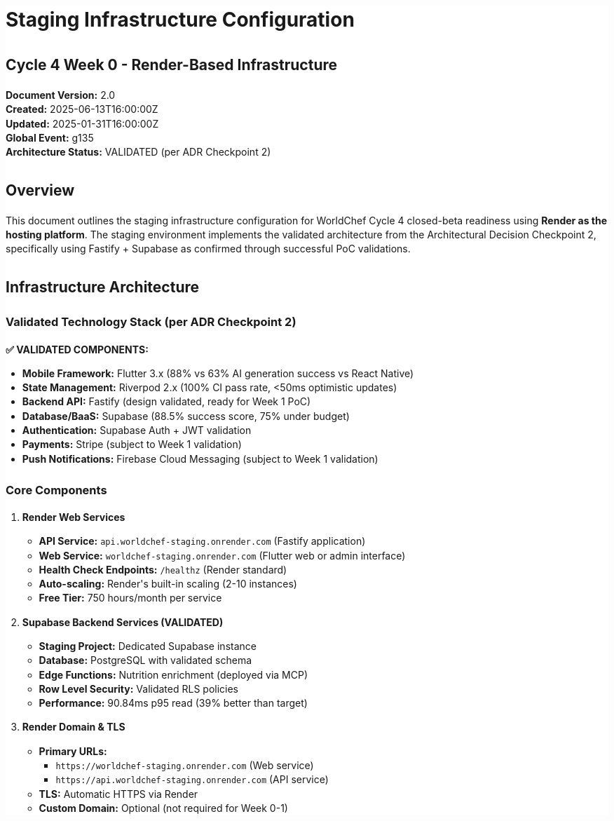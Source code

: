 # Staging Infrastructure Configuration
## Cycle 4 Week 0 - Render-Based Infrastructure

**Document Version:** 2.0  
**Created:** 2025-06-13T16:00:00Z  
**Updated:** 2025-01-31T16:00:00Z  
**Global Event:** g135  
**Architecture Status:** VALIDATED (per ADR Checkpoint 2)

## Overview

This document outlines the staging infrastructure configuration for WorldChef Cycle 4 closed-beta readiness using **Render as the hosting platform**. The staging environment implements the validated architecture from the Architectural Decision Checkpoint 2, specifically using Fastify + Supabase as confirmed through successful PoC validations.

## Infrastructure Architecture

### Validated Technology Stack (per ADR Checkpoint 2)

**✅ VALIDATED COMPONENTS:**
- **Mobile Framework:** Flutter 3.x (88% vs 63% AI generation success vs React Native)
- **State Management:** Riverpod 2.x (100% CI pass rate, <50ms optimistic updates)
- **Backend API:** Fastify (design validated, ready for Week 1 PoC)
- **Database/BaaS:** Supabase (88.5% success score, 75% under budget)
- **Authentication:** Supabase Auth + JWT validation
- **Payments:** Stripe (subject to Week 1 validation)
- **Push Notifications:** Firebase Cloud Messaging (subject to Week 1 validation)

### Core Components

1. **Render Web Services**
   - **API Service:** `api.worldchef-staging.onrender.com` (Fastify application)
   - **Web Service:** `worldchef-staging.onrender.com` (Flutter web or admin interface)
   - **Health Check Endpoints:** `/healthz` (Render standard)
   - **Auto-scaling:** Render's built-in scaling (2-10 instances)
   - **Free Tier:** 750 hours/month per service

2. **Supabase Backend Services (VALIDATED)**
   - **Staging Project:** Dedicated Supabase instance
   - **Database:** PostgreSQL with validated schema
   - **Edge Functions:** Nutrition enrichment (deployed via MCP)
   - **Row Level Security:** Validated RLS policies
   - **Performance:** 90.84ms p95 read (39% better than target)

3. **Render Domain & TLS**
   - **Primary URLs:** 
     - `https://worldchef-staging.onrender.com` (Web service)
     - `https://api.worldchef-staging.onrender.com` (API service)
   - **TLS:** Automatic HTTPS via Render
   - **Custom Domain:** Optional (not required for Week 0-1)
